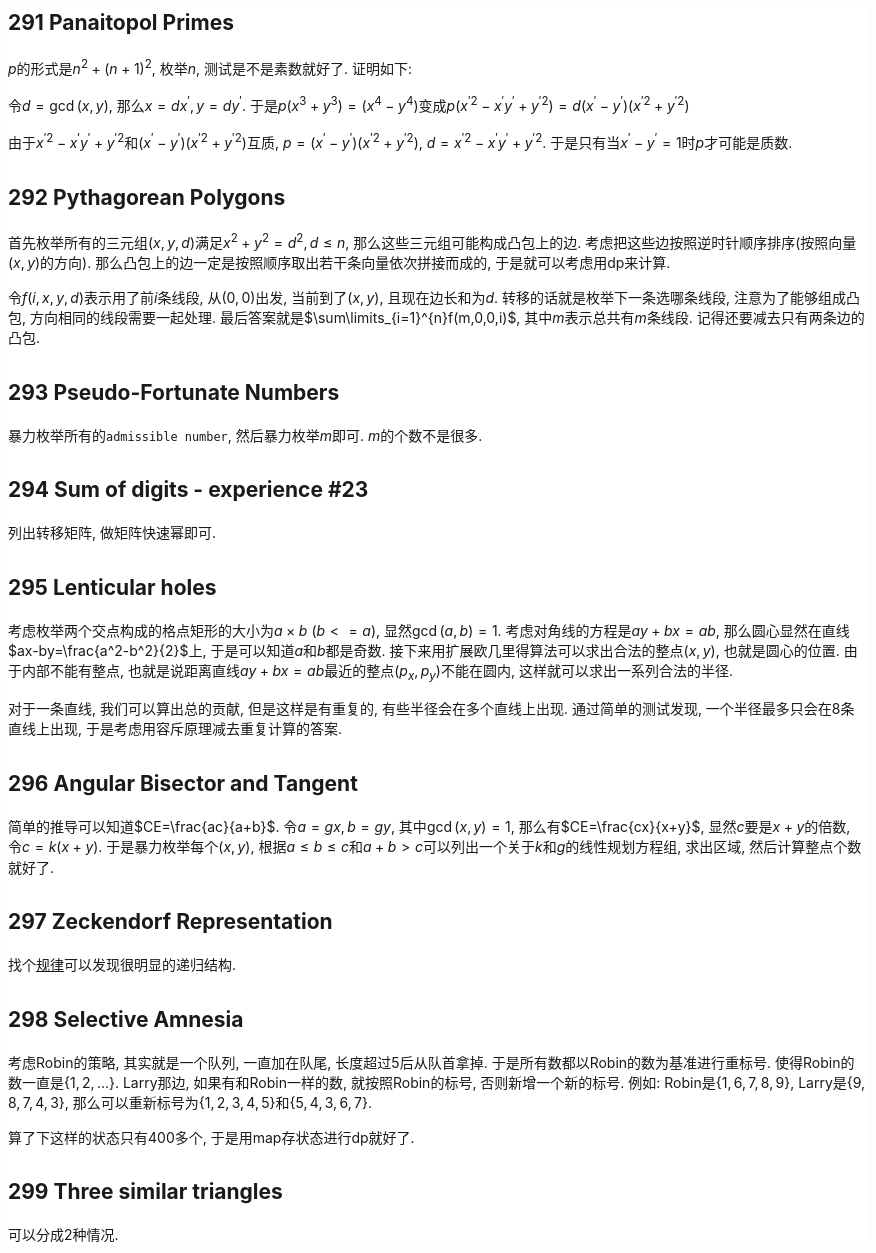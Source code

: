 ## 291 Panaitopol Primes
$p$的形式是$n^2+(n+1)^2$, 枚举$n$, 测试是不是素数就好了. 证明如下:

令$d = \gcd(x,y)$, 那么$x = dx^\prime, y = dy^\prime$. 于是$p(x^3 + y^3) = (x^4 - y^4)$变成$p(x^{\prime 2} - x^{\prime} y^{\prime} + y^{\prime 2}) = d(x^\prime - y^\prime)(x^{\prime 2} + y^{\prime 2})$

由于$x^{\prime 2} - x^{\prime} y^{\prime} + y^{\prime 2}$和$(x^\prime - y^\prime)(x^{\prime 2} + y^{\prime 2})$互质, $p = (x^\prime - y^\prime)(x^{\prime 2} + y^{\prime 2})$, $d = x^{\prime 2} - x^{\prime} y^{\prime} + y^{\prime 2}$. 于是只有当$x^\prime - y^\prime = 1$时$p$才可能是质数.

## 292 Pythagorean Polygons
首先枚举所有的三元组$(x,y,d)$满足$x^2+y^2=d^2, d \le n$, 那么这些三元组可能构成凸包上的边. 考虑把这些边按照逆时针顺序排序(按照向量$(x,y)$的方向). 那么凸包上的边一定是按照顺序取出若干条向量依次拼接而成的, 于是就可以考虑用dp来计算.

令$f(i,x,y,d)$表示用了前$i$条线段, 从$(0,0)$出发, 当前到了$(x,y)$, 且现在边长和为$d$. 转移的话就是枚举下一条选哪条线段, 注意为了能够组成凸包, 方向相同的线段需要一起处理. 最后答案就是$\sum\limits_{i=1}^{n}f(m,0,0,i)$, 其中$m$表示总共有$m$条线段. 记得还要减去只有两条边的凸包.

## 293 Pseudo-Fortunate Numbers
暴力枚举所有的`admissible number`, 然后暴力枚举$m$即可. $m$的个数不是很多.

## 294 Sum of digits - experience #23
列出转移矩阵, 做矩阵快速幂即可.

## 295 Lenticular holes
考虑枚举两个交点构成的格点矩形的大小为$a \times b$ $(b <= a)$, 显然$\gcd(a,b)=1$. 考虑对角线的方程是$ay+bx=ab$, 那么圆心显然在直线$ax-by=\frac{a^2-b^2}{2}$上, 于是可以知道$a$和$b$都是奇数. 接下来用扩展欧几里得算法可以求出合法的整点$(x,y)$, 也就是圆心的位置. 由于内部不能有整点, 也就是说距离直线$ay+bx=ab$最近的整点$(p_x,p_y)$不能在圆内, 这样就可以求出一系列合法的半径.

对于一条直线, 我们可以算出总的贡献, 但是这样是有重复的, 有些半径会在多个直线上出现. 通过简单的测试发现, 一个半径最多只会在$8$条直线上出现, 于是考虑用容斥原理减去重复计算的答案.

## 296 Angular Bisector and Tangent
简单的推导可以知道$CE=\frac{ac}{a+b}$. 令$a=gx,b=gy$, 其中$\gcd(x,y)=1$, 那么有$CE=\frac{cx}{x+y}$, 显然$c$要是$x+y$的倍数, 令$c=k(x+y)$. 于是暴力枚举每个$(x,y)$, 根据$a \le b \le c$和$a+b > c$可以列出一个关于$k$和$g$的线性规划方程组, 求出区域, 然后计算整点个数就好了.

## 297 Zeckendorf Representation
找个[规律](http://oeis.org/A007895)可以发现很明显的递归结构.

## 298 Selective Amnesia
考虑Robin的策略, 其实就是一个队列, 一直加在队尾, 长度超过$5$后从队首拿掉. 于是所有数都以Robin的数为基准进行重标号. 使得Robin的数一直是$\{1,2,...\}$. Larry那边, 如果有和Robin一样的数, 就按照Robin的标号, 否则新增一个新的标号. 例如: Robin是$\{1,6,7,8,9\}$, Larry是$\{9,8,7,4,3\}$, 那么可以重新标号为$\{1,2,3,4,5\}$和$\{5,4,3,6,7\}$.

算了下这样的状态只有$400$多个, 于是用map存状态进行dp就好了.

## 299 Three similar triangles
可以分成$2$种情况.
